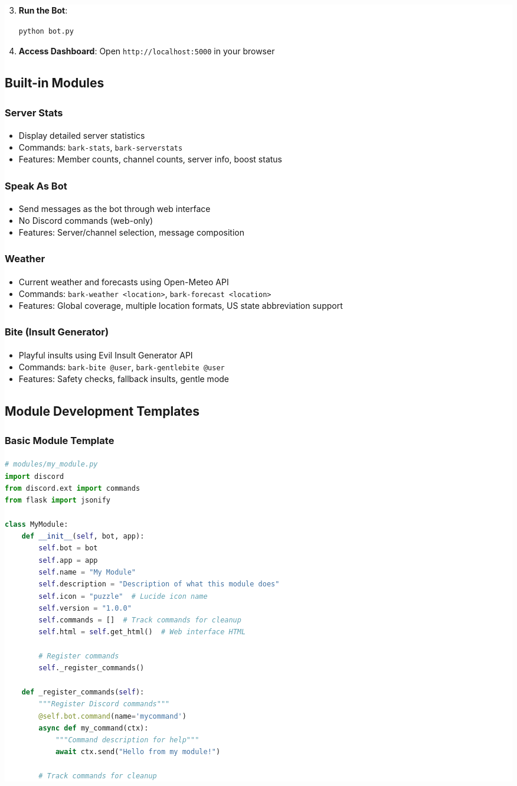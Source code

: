 3. **Run the Bot**:
   ```bash
   python bot.py
   ```

4. **Access Dashboard**:
   Open `http://localhost:5000` in your browser

## Built-in Modules

### Server Stats
- Display detailed server statistics
- Commands: `bark-stats`, `bark-serverstats`
- Features: Member counts, channel counts, server info, boost status

### Speak As Bot
- Send messages as the bot through web interface
- No Discord commands (web-only)
- Features: Server/channel selection, message composition

### Weather
- Current weather and forecasts using Open-Meteo API
- Commands: `bark-weather <location>`, `bark-forecast <location>`
- Features: Global coverage, multiple location formats, US state abbreviation support

### Bite (Insult Generator)
- Playful insults using Evil Insult Generator API
- Commands: `bark-bite @user`, `bark-gentlebite @user`
- Features: Safety checks, fallback insults, gentle mode

## Module Development Templates

### Basic Module Template

```python
# modules/my_module.py
import discord
from discord.ext import commands
from flask import jsonify

class MyModule:
    def __init__(self, bot, app):
        self.bot = bot
        self.app = app
        self.name = "My Module"
        self.description = "Description of what this module does"
        self.icon = "puzzle"  # Lucide icon name
        self.version = "1.0.0"
        self.commands = []  # Track commands for cleanup
        self.html = self.get_html()  # Web interface HTML
        
        # Register commands
        self._register_commands()
    
    def _register_commands(self):
        """Register Discord commands"""
        @self.bot.command(name='mycommand')
        async def my_command(ctx):
            """Command description for help"""
            await ctx.send("Hello from my module!")
        
        # Track commands for cleanup
```